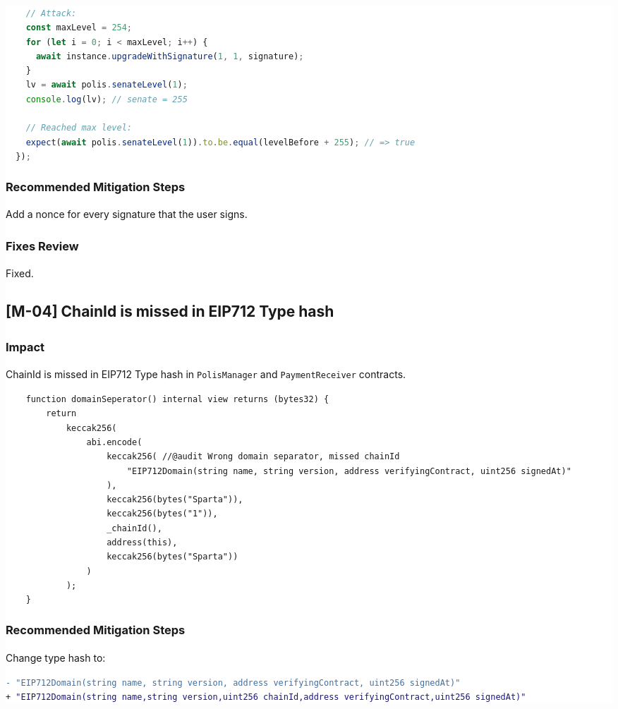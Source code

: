 ```javascript
    // Attack:
    const maxLevel = 254;
    for (let i = 0; i < maxLevel; i++) {
      await instance.upgradeWithSignature(1, 1, signature);
    }
    lv = await polis.senateLevel(1);
    console.log(lv); // senate = 255

    // Reached max level:
    expect(await polis.senateLevel(1)).to.be.equal(levelBefore + 255); // => true
  });
```

### Recommended Mitigation Steps
Add a nonce for every signature that the user signs.

### Fixes Review 
Fixed.

## [M-04] ChainId is missed in EIP712 Type hash
### Impact 
ChainId is missed in EIP712 Type hash in `PolisManager` and `PaymentReceiver` contracts.

```solidity
    function domainSeperator() internal view returns (bytes32) {
        return
            keccak256(
                abi.encode(
                    keccak256( //@audit Wrong domain separator, missed chainId
                        "EIP712Domain(string name, string version, address verifyingContract, uint256 signedAt)"
                    ),
                    keccak256(bytes("Sparta")),
                    keccak256(bytes("1")),
                    _chainId(),
                    address(this),
                    keccak256(bytes("Sparta"))
                )
            );
    } 
``` 

### Recommended Mitigation Steps
Change type hash to: 
```diff
- "EIP712Domain(string name, string version, address verifyingContract, uint256 signedAt)"
+ "EIP712Domain(string name,string version,uint256 chainId,address verifyingContract,uint256 signedAt)"
```
